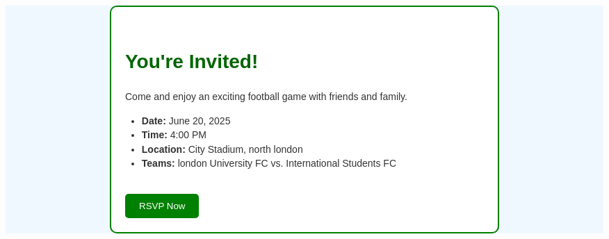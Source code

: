 # <!DOCTYPE html>
<html lang="en">
<head>
  <meta charset="UTF-8">
  <title>Getachew</title>
  <style>
    body {
      font-family: Arial, sans-serif;
      background-color: #f0f8ff;
      color: #333;
      padding: 20px;
    }
    .invitation {
      background-color: #ffffff;
      border: 2px solid #008000;
      border-radius: 10px;
      padding: 20px;
      margin: auto;
      width: 60%;
    }
    h1 {
      color: #006400;
    }
    .details {
      margin-top: 15px;
    }
    .button {
      margin-top: 20px;
      padding: 10px 20px;
      background-color: #008000;
      color: white;
      border: none;
      border-radius: 5px;
      cursor: pointer;
    }
    .button:hover {
      background-color: #005700;
    }
  </style>
</head>
<body>
  <div class="invitation">
    <h1>You're Invited!</h1>
    <p>Come and enjoy an exciting football game with friends and family.</p>
    <div class="details">
      <ul>
        <li><strong>Date:</strong> June 20, 2025</li>
        <li><strong>Time:</strong> 4:00 PM</li>
        <li><strong>Location:</strong> City Stadium, north london</li>
        <li><strong>Teams:</strong> london University FC vs. International Students FC</li>
      </ul>
    </div>
    <button class="button">RSVP Now</button>
  </div>
</body>
</html>
